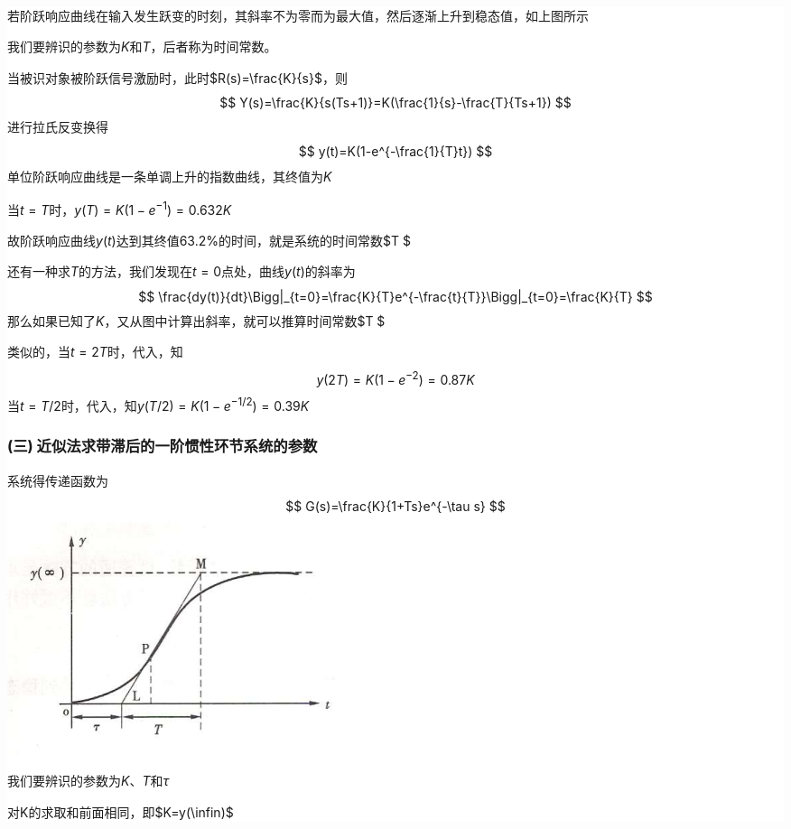 若阶跃响应曲线在输入发生跃变的时刻，其斜率不为零而为最大值，然后逐渐上升到稳态值，如上图所示  

我们要辨识的参数为$K$和$T$，后者称为时间常数。  

当被识对象被阶跃信号激励时，此时$R(s)=\frac{K}{s}$，则
$$
Y(s)=\frac{K}{s(Ts+1)}=K(\frac{1}{s}-\frac{T}{Ts+1})
$$
进行拉氏反变换得
$$
y(t)=K(1-e^{-\frac{1}{T}t})
$$
单位阶跃响应曲线是一条单调上升的指数曲线，其终值为$K$

当$t=T$时，$y(T)=K(1-e^{-1})=0.632K$

故阶跃响应曲线$y(t)$达到其终值63.2%的时间，就是系统的时间常数$T  $

还有一种求$T$的方法，我们发现在$t=0$点处，曲线$y(t)$的斜率为
$$
\frac{dy(t)}{dt}\Bigg|_{t=0}=\frac{K}{T}e^{-\frac{t}{T}}\Bigg|_{t=0}=\frac{K}{T}
$$
那么如果已知了$K$，又从图中计算出斜率，就可以推算时间常数$T  $

类似的，当$t=2T$时，代入，知
$$
y(2T)=K(1-e^{-2})=0.87K
$$
当$t=T/2$时，代入，知$y(T/2)=K(1-e^{-1/2})=0.39K$

### (三) 近似法求带滞后的一阶惯性环节系统的参数

系统得传递函数为
$$
G(s)=\frac{K}{1+Ts}e^{-\tau s}
$$
![image-20200310162757854](/assets/images/系统辨识的经典方法.assets/image-20200310162757854.png)

我们要辨识的参数为$K$、$T$和$\tau$

对K的求取和前面相同，即$K=y(\infin)$ 
